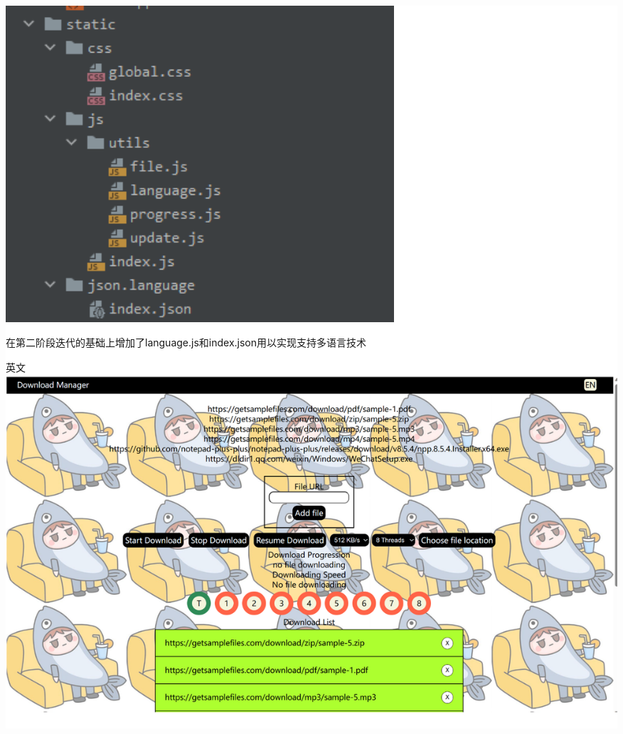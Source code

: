 ![Alt text](assets/image.png)

在第二阶段迭代的基础上增加了language.js和index.json用以实现支持多语言技术

英文
![Alt text](assets/image-1.png)
